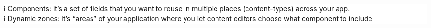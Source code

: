<aside>
ℹ️ Components: it’s a set of fields that you want to reuse in multiple places (content-types) across your app.

</aside>

<aside>
ℹ️ Dynamic zones: It’s “areas” of your application where you let content editors choose what component to include

</aside>
